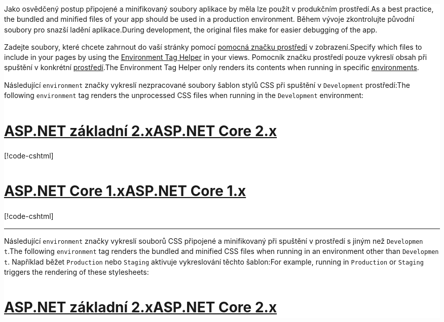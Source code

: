 <span data-ttu-id="e6215-217">Jako osvědčený postup připojené a minifikovaný soubory aplikace by měla lze použít v produkčním prostředí.</span><span class="sxs-lookup"><span data-stu-id="e6215-217">As a best practice, the bundled and minified files of your app should be used in a production environment.</span></span> <span data-ttu-id="e6215-218">Během vývoje zkontrolujte původní soubory pro snazší ladění aplikace.</span><span class="sxs-lookup"><span data-stu-id="e6215-218">During development, the original files make for easier debugging of the app.</span></span>

<span data-ttu-id="e6215-219">Zadejte soubory, které chcete zahrnout do vaší stránky pomocí [pomocná značku prostředí](xref:mvc/views/tag-helpers/builtin-th/environment-tag-helper) v zobrazení.</span><span class="sxs-lookup"><span data-stu-id="e6215-219">Specify which files to include in your pages by using the [Environment Tag Helper](xref:mvc/views/tag-helpers/builtin-th/environment-tag-helper) in your views.</span></span> <span data-ttu-id="e6215-220">Pomocník značku prostředí pouze vykreslí obsah při spuštění v konkrétní [prostředí](xref:fundamentals/environments).</span><span class="sxs-lookup"><span data-stu-id="e6215-220">The Environment Tag Helper only renders its contents when running in specific [environments](xref:fundamentals/environments).</span></span>

<span data-ttu-id="e6215-221">Následující `environment` značky vykreslí nezpracované soubory šablon stylů CSS při spuštění v `Development` prostředí:</span><span class="sxs-lookup"><span data-stu-id="e6215-221">The following `environment` tag renders the unprocessed CSS files when running in the `Development` environment:</span></span>

# <a name="aspnet-core-2xtabaspnetcore2x"></a>[<span data-ttu-id="e6215-222">ASP.NET základní 2.x</span><span class="sxs-lookup"><span data-stu-id="e6215-222">ASP.NET Core 2.x</span></span>](#tab/aspnetcore2x/)

[!code-cshtml[](../client-side/bundling-and-minification/samples/BuildBundlerMinifierApp/Pages/_Layout.cshtml?highlight=3&range=21-24)]

# <a name="aspnet-core-1xtabaspnetcore1x"></a>[<span data-ttu-id="e6215-223">ASP.NET Core 1.x</span><span class="sxs-lookup"><span data-stu-id="e6215-223">ASP.NET Core 1.x</span></span>](#tab/aspnetcore1x/)

[!code-cshtml[](../client-side/bundling-and-minification/samples/BuildBundlerMinifierApp/Pages/_Layout.cshtml?highlight=3&range=9-12)]

---

<span data-ttu-id="e6215-224">Následující `environment` značky vykreslí souborů CSS připojené a minifikovaný při spuštění v prostředí s jiným než `Development`.</span><span class="sxs-lookup"><span data-stu-id="e6215-224">The following `environment` tag renders the bundled and minified CSS files when running in an environment other than `Development`.</span></span> <span data-ttu-id="e6215-225">Například běžet `Production` nebo `Staging` aktivuje vykreslování těchto šablon:</span><span class="sxs-lookup"><span data-stu-id="e6215-225">For example, running in `Production` or `Staging` triggers the rendering of these stylesheets:</span></span>

# <a name="aspnet-core-2xtabaspnetcore2x"></a>[<span data-ttu-id="e6215-226">ASP.NET základní 2.x</span><span class="sxs-lookup"><span data-stu-id="e6215-226">ASP.NET Core 2.x</span></span>](#tab/aspnetcore2x/)
